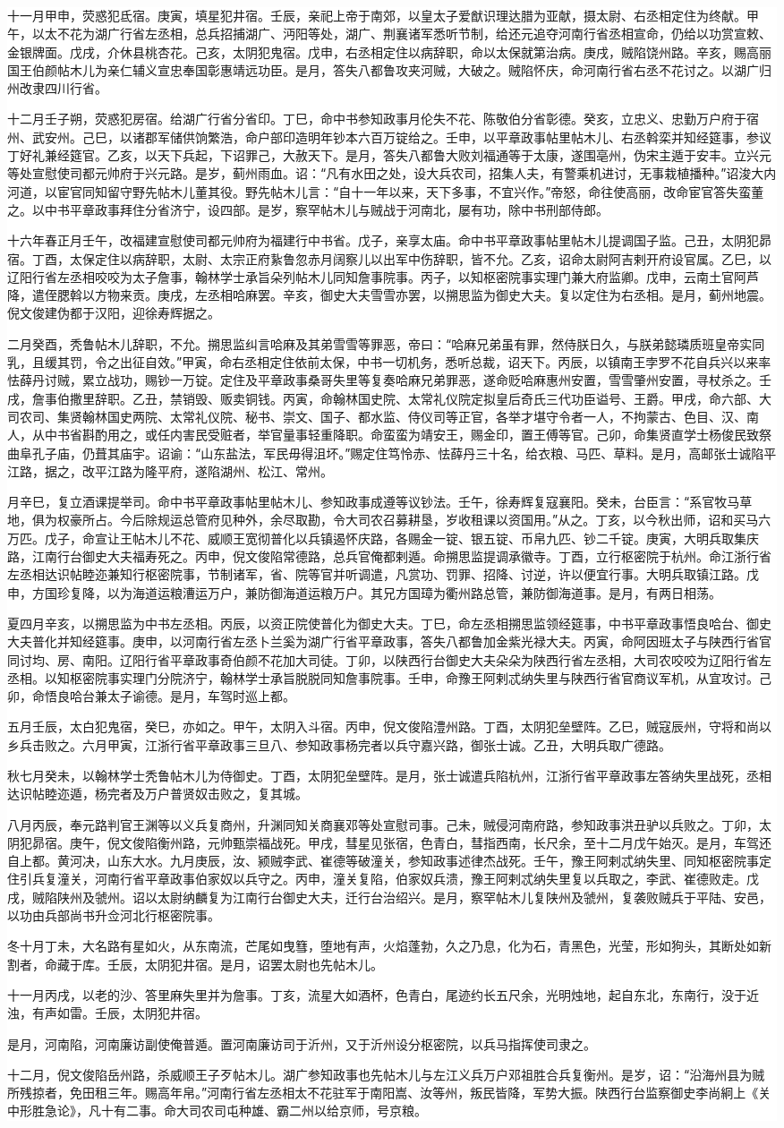 十一月甲申，荧惑犯氐宿。庚寅，填星犯井宿。壬辰，亲祀上帝于南郊，以皇太子爱猷识理达腊为亚献，摄太尉、右丞相定住为终献。甲午，以太不花为湖广行省左丞相，总兵招捕湖广、沔阳等处，湖广、荆襄诸军悉听节制，给还元追夺河南行省丞相宣命，仍给以功赏宣敕、金银牌面。戊戌，介休县桃杏花。己亥，太阴犯鬼宿。戊申，右丞相定住以病辞职，命以太保就第治病。庚戌，贼陷饶州路。辛亥，赐高丽国王伯颜帖木儿为亲仁辅义宣忠奉国彰惠靖远功臣。是月，答失八都鲁攻夹河贼，大破之。贼陷怀庆，命河南行省右丞不花讨之。以湖广归州改隶四川行省。

十二月壬子朔，荧惑犯房宿。给湖广行省分省印。丁巳，命中书参知政事月伦失不花、陈敬伯分省彰德。癸亥，立忠义、忠勤万户府于宿州、武安州。己巳，以诸郡军储供饷繁浩，命户部印造明年钞本六百万锭给之。壬申，以平章政事帖里帖木儿、右丞斡栾并知经筵事，参议丁好礼兼经筵官。乙亥，以天下兵起，下诏罪己，大赦天下。是月，答失八都鲁大败刘福通等于太康，遂围亳州，伪宋主遁于安丰。立兴元等处宣慰使司都元帅府于兴元路。是岁，蓟州雨血。诏：“凡有水田之处，设大兵农司，招集人夫，有警乘机进讨，无事栽植播种。”诏浚大内河道，以宦官同知留守野先帖木儿董其役。野先帖木儿言：“自十一年以来，天下多事，不宜兴作。”帝怒，命往使高丽，改命宦官答失蛮董之。以中书平章政事拜住分省济宁，设四部。是岁，察罕帖木儿与贼战于河南北，屡有功，除中书刑部侍郎。

十六年春正月壬午，改福建宣慰使司都元帅府为福建行中书省。戊子，亲享太庙。命中书平章政事帖里帖木儿提调国子监。己丑，太阴犯昴宿。丁酉，太保定住以病辞职，太尉、太宗正府紥鲁忽赤月阔察儿以出军中伤辞职，皆不允。乙亥，诏命太尉阿吉剌开府设官属。乙巳，以辽阳行省左丞相咬咬为太子詹事，翰林学士承旨朵列帖木儿同知詹事院事。丙子，以知枢密院事实理门兼大府监卿。戊申，云南土官阿芦降，遣侄腮斡以方物来贡。庚戌，左丞相哈麻罢。辛亥，御史大夫雪雪亦罢，以搠思监为御史大夫。复以定住为右丞相。是月，蓟州地震。倪文俊建伪都于汉阳，迎徐寿辉据之。

二月癸酉，秃鲁帖木儿辞职，不允。搠思监纠言哈麻及其弟雪雪等罪恶，帝曰：“哈麻兄弟虽有罪，然侍朕日久，与朕弟懿璘质班皇帝实同乳，且缓其罚，令之出征自效。”甲寅，命右丞相定住依前太保，中书一切机务，悉听总裁，诏天下。丙辰，以镇南王孛罗不花自兵兴以来率怯薛丹讨贼，累立战功，赐钞一万锭。定住及平章政事桑哥失里等复奏哈麻兄弟罪恶，遂命贬哈麻惠州安置，雪雪肇州安置，寻杖杀之。壬戌，詹事伯撒里辞职。乙丑，禁销毁、贩卖铜钱。丙寅，命翰林国史院、太常礼仪院定拟皇后奇氏三代功臣谥号、王爵。甲戌，命六部、大司农司、集贤翰林国史两院、太常礼仪院、秘书、崇文、国子、都水监、侍仪司等正官，各举才堪守令者一人，不拘蒙古、色目、汉、南人，从中书省斟酌用之，或任内害民受赃者，举官量事轻重降职。命蛮蛮为靖安王，赐金印，置王傅等官。己卯，命集贤直学士杨俊民致祭曲阜孔子庙，仍葺其庙宇。诏谕：“山东盐法，军民毋得沮坏。”赐定住笃怜赤、怯薛丹三十名，给衣粮、马匹、草料。是月，高邮张士诚陷平江路，据之，改平江路为隆平府，遂陷湖州、松江、常州。

月辛巳，复立酒课提举司。命中书平章政事帖里帖木儿、参知政事成遵等议钞法。壬午，徐寿辉复寇襄阳。癸未，台臣言：“系官牧马草地，俱为权豪所占。今后除规运总管府见种外，余尽取勘，令大司农召募耕垦，岁收租课以资国用。”从之。丁亥，以今秋出师，诏和买马六万匹。戊子，命宣让王帖木儿不花、威顺王宽彻普化以兵镇遏怀庆路，各赐金一锭、银五锭、币帛九匹、钞二千锭。庚寅，大明兵取集庆路，江南行台御史大夫福寿死之。丙申，倪文俊陷常德路，总兵官俺都剌遁。命搠思监提调承徽寺。丁酉，立行枢密院于杭州。命江浙行省左丞相达识帖睦迩兼知行枢密院事，节制诸军，省、院等官并听调遣，凡赏功、罚罪、招降、讨逆，许以便宜行事。大明兵取镇江路。戊申，方国珍复降，以为海道运粮漕运万户，兼防御海道运粮万户。其兄方国璋为衢州路总管，兼防御海道事。是月，有两日相荡。

夏四月辛亥，以搠思监为中书左丞相。丙辰，以资正院使普化为御史大夫。丁巳，命左丞相搠思监领经筵事，中书平章政事悟良哈台、御史大夫普化并知经筵事。庚申，以河南行省左丞卜兰奚为湖广行省平章政事，答失八都鲁加金紫光禄大夫。丙寅，命阿因班太子与陕西行省官同讨均、房、南阳。辽阳行省平章政事奇伯颜不花加大司徒。丁卯，以陕西行台御史大夫朵朵为陕西行省左丞相，大司农咬咬为辽阳行省左丞相。以知枢密院事实理门分院济宁，翰林学士承旨脱脱同知詹事院事。壬申，命豫王阿剌忒纳失里与陕西行省官商议军机，从宜攻讨。己卯，命悟良哈台兼太子谕德。是月，车驾时巡上都。

五月壬辰，太白犯鬼宿，癸巳，亦如之。甲午，太阴入斗宿。丙申，倪文俊陷澧州路。丁酉，太阴犯垒壁阵。乙巳，贼寇辰州，守将和尚以乡兵击败之。六月甲寅，江浙行省平章政事三旦八、参知政事杨完者以兵守嘉兴路，御张士诚。乙丑，大明兵取广德路。

秋七月癸未，以翰林学士秃鲁帖木儿为侍御史。丁酉，太阴犯垒壁阵。是月，张士诚遣兵陷杭州，江浙行省平章政事左答纳失里战死，丞相达识帖睦迩遁，杨完者及万户普贤奴击败之，复其城。

八月丙辰，奉元路判官王渊等以义兵复商州，升渊同知关商襄邓等处宣慰司事。己未，贼侵河南府路，参知政事洪丑驴以兵败之。丁卯，太阴犯昴宿。庚午，倪文俊陷衡州路，元帅甄崇福战死。甲戌，彗星见张宿，色青白，彗指西南，长尺余，至十二月戊午始灭。是月，车驾还自上都。黄河决，山东大水。九月庚辰，汝、颍贼李武、崔德等破潼关，参知政事述律杰战死。壬午，豫王阿剌忒纳失里、同知枢密院事定住引兵复潼关，河南行省平章政事伯家奴以兵守之。丙申，潼关复陷，伯家奴兵溃，豫王阿剌忒纳失里复以兵取之，李武、崔德败走。戊戌，贼陷陕州及虢州。诏以太尉纳麟复为江南行台御史大夫，迁行台治绍兴。是月，察罕帖木儿复陕州及虢州，复袭败贼兵于平陆、安邑，以功由兵部尚书升佥河北行枢密院事。

冬十月丁未，大名路有星如火，从东南流，芒尾如曳篲，堕地有声，火焰蓬勃，久之乃息，化为石，青黑色，光莹，形如狗头，其断处如新割者，命藏于库。壬辰，太阴犯井宿。是月，诏罢太尉也先帖木儿。

十一月丙戌，以老的沙、答里麻失里并为詹事。丁亥，流星大如酒杯，色青白，尾迹约长五尺余，光明烛地，起自东北，东南行，没于近浊，有声如雷。壬辰，太阴犯井宿。

是月，河南陷，河南廉访副使俺普遁。置河南廉访司于沂州，又于沂州设分枢密院，以兵马指挥使司隶之。

十二月，倪文俊陷岳州路，杀威顺王子歹帖木儿。湖广参知政事也先帖木儿与左江义兵万户邓祖胜合兵复衡州。是岁，诏：“沿海州县为贼所残掠者，免田租三年。赐高年帛。”河南行省左丞相太不花驻军于南阳嵩、汝等州，叛民皆降，军势大振。陕西行台监察御史李尚絅上《关中形胜急论》，凡十有二事。命大司农司屯种雄、霸二州以给京师，号京粮。
